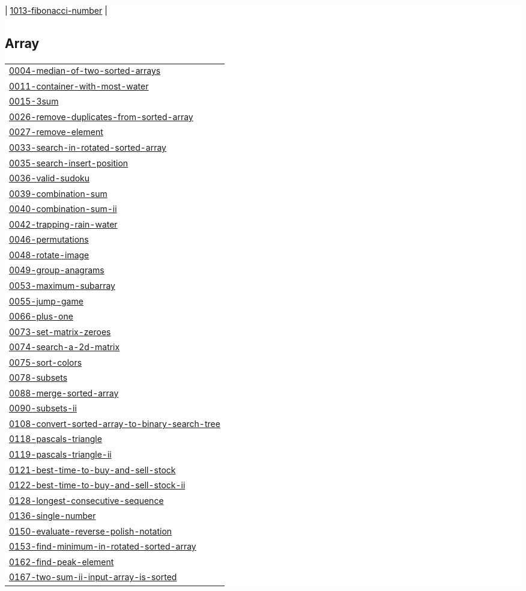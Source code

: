 | [1013-fibonacci-number](https://github.com/agnikc21/LeetCode-Solutions/tree/master/1013-fibonacci-number) |
## Array
|  |
| ------- |
| [0004-median-of-two-sorted-arrays](https://github.com/agnikc21/LeetCode-Solutions/tree/master/0004-median-of-two-sorted-arrays) |
| [0011-container-with-most-water](https://github.com/agnikc21/LeetCode-Solutions/tree/master/0011-container-with-most-water) |
| [0015-3sum](https://github.com/agnikc21/LeetCode-Solutions/tree/master/0015-3sum) |
| [0026-remove-duplicates-from-sorted-array](https://github.com/agnikc21/LeetCode-Solutions/tree/master/0026-remove-duplicates-from-sorted-array) |
| [0027-remove-element](https://github.com/agnikc21/LeetCode-Solutions/tree/master/0027-remove-element) |
| [0033-search-in-rotated-sorted-array](https://github.com/agnikc21/LeetCode-Solutions/tree/master/0033-search-in-rotated-sorted-array) |
| [0035-search-insert-position](https://github.com/agnikc21/LeetCode-Solutions/tree/master/0035-search-insert-position) |
| [0036-valid-sudoku](https://github.com/agnikc21/LeetCode-Solutions/tree/master/0036-valid-sudoku) |
| [0039-combination-sum](https://github.com/agnikc21/LeetCode-Solutions/tree/master/0039-combination-sum) |
| [0040-combination-sum-ii](https://github.com/agnikc21/LeetCode-Solutions/tree/master/0040-combination-sum-ii) |
| [0042-trapping-rain-water](https://github.com/agnikc21/LeetCode-Solutions/tree/master/0042-trapping-rain-water) |
| [0046-permutations](https://github.com/agnikc21/LeetCode-Solutions/tree/master/0046-permutations) |
| [0048-rotate-image](https://github.com/agnikc21/LeetCode-Solutions/tree/master/0048-rotate-image) |
| [0049-group-anagrams](https://github.com/agnikc21/LeetCode-Solutions/tree/master/0049-group-anagrams) |
| [0053-maximum-subarray](https://github.com/agnikc21/LeetCode-Solutions/tree/master/0053-maximum-subarray) |
| [0055-jump-game](https://github.com/agnikc21/LeetCode-Solutions/tree/master/0055-jump-game) |
| [0066-plus-one](https://github.com/agnikc21/LeetCode-Solutions/tree/master/0066-plus-one) |
| [0073-set-matrix-zeroes](https://github.com/agnikc21/LeetCode-Solutions/tree/master/0073-set-matrix-zeroes) |
| [0074-search-a-2d-matrix](https://github.com/agnikc21/LeetCode-Solutions/tree/master/0074-search-a-2d-matrix) |
| [0075-sort-colors](https://github.com/agnikc21/LeetCode-Solutions/tree/master/0075-sort-colors) |
| [0078-subsets](https://github.com/agnikc21/LeetCode-Solutions/tree/master/0078-subsets) |
| [0088-merge-sorted-array](https://github.com/agnikc21/LeetCode-Solutions/tree/master/0088-merge-sorted-array) |
| [0090-subsets-ii](https://github.com/agnikc21/LeetCode-Solutions/tree/master/0090-subsets-ii) |
| [0108-convert-sorted-array-to-binary-search-tree](https://github.com/agnikc21/LeetCode-Solutions/tree/master/0108-convert-sorted-array-to-binary-search-tree) |
| [0118-pascals-triangle](https://github.com/agnikc21/LeetCode-Solutions/tree/master/0118-pascals-triangle) |
| [0119-pascals-triangle-ii](https://github.com/agnikc21/LeetCode-Solutions/tree/master/0119-pascals-triangle-ii) |
| [0121-best-time-to-buy-and-sell-stock](https://github.com/agnikc21/LeetCode-Solutions/tree/master/0121-best-time-to-buy-and-sell-stock) |
| [0122-best-time-to-buy-and-sell-stock-ii](https://github.com/agnikc21/LeetCode-Solutions/tree/master/0122-best-time-to-buy-and-sell-stock-ii) |
| [0128-longest-consecutive-sequence](https://github.com/agnikc21/LeetCode-Solutions/tree/master/0128-longest-consecutive-sequence) |
| [0136-single-number](https://github.com/agnikc21/LeetCode-Solutions/tree/master/0136-single-number) |
| [0150-evaluate-reverse-polish-notation](https://github.com/agnikc21/LeetCode-Solutions/tree/master/0150-evaluate-reverse-polish-notation) |
| [0153-find-minimum-in-rotated-sorted-array](https://github.com/agnikc21/LeetCode-Solutions/tree/master/0153-find-minimum-in-rotated-sorted-array) |
| [0162-find-peak-element](https://github.com/agnikc21/LeetCode-Solutions/tree/master/0162-find-peak-element) |
| [0167-two-sum-ii-input-array-is-sorted](https://github.com/agnikc21/LeetCode-Solutions/tree/master/0167-two-sum-ii-input-array-is-sorted) |